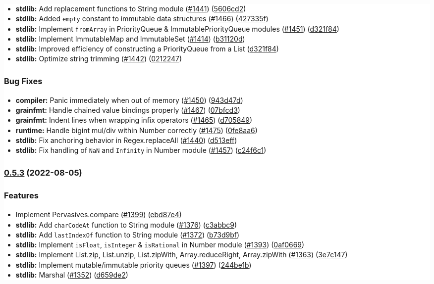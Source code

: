 * **stdlib:** Add replacement functions to String module ([#1441](https://github.com/grain-lang/grain/issues/1441)) ([5606cd2](https://github.com/grain-lang/grain/commit/5606cd246583884175b135cbeb29024400651b34))
* **stdlib:** Added `empty` constant to immutable data structures ([#1466](https://github.com/grain-lang/grain/issues/1466)) ([427335f](https://github.com/grain-lang/grain/commit/427335fa5c211445f727a650ca06adacfe9c5310))
* **stdlib:** Implement `fromArray` in PriorityQueue & ImmutablePriorityQueue modules ([#1451](https://github.com/grain-lang/grain/issues/1451)) ([d321f84](https://github.com/grain-lang/grain/commit/d321f84174fee2a340745a9f55994fbfa23f6c7a))
* **stdlib:** Implement ImmutableMap and ImmutableSet ([#1414](https://github.com/grain-lang/grain/issues/1414)) ([b31120d](https://github.com/grain-lang/grain/commit/b31120d41be668c48b9bca9f2b944616371a8ab4))
* **stdlib:** Improved efficiency of constructing a PriorityQueue from a List ([d321f84](https://github.com/grain-lang/grain/commit/d321f84174fee2a340745a9f55994fbfa23f6c7a))
* **stdlib:** Optimize string trimming ([#1442](https://github.com/grain-lang/grain/issues/1442)) ([0212247](https://github.com/grain-lang/grain/commit/0212247a7fbf0d54085959de2853f3fe66cd8b12))


### Bug Fixes

* **compiler:** Panic immediately when out of memory ([#1450](https://github.com/grain-lang/grain/issues/1450)) ([943d47d](https://github.com/grain-lang/grain/commit/943d47dddde2d88fd96727e9d7ed8501efec42ef))
* **grainfmt:** Handle chained value bindings properly ([#1467](https://github.com/grain-lang/grain/issues/1467)) ([07bfcd3](https://github.com/grain-lang/grain/commit/07bfcd3f15c34ef99b05531591b1473f206b7395))
* **grainfmt:** Indent lines when wrapping infix operators ([#1465](https://github.com/grain-lang/grain/issues/1465)) ([d705849](https://github.com/grain-lang/grain/commit/d705849ea8d9073e608576b77adeae834c454e0b))
* **runtime:** Handle bigint mul/div within Number correctly ([#1475](https://github.com/grain-lang/grain/issues/1475)) ([0fe8aa6](https://github.com/grain-lang/grain/commit/0fe8aa6a96a9c5ebf2f2bf2e1f28578badfb337f))
* **stdlib:** Fix anchoring behavior in Regex.replaceAll ([#1440](https://github.com/grain-lang/grain/issues/1440)) ([d513eff](https://github.com/grain-lang/grain/commit/d513effe569d0aa0d44c974596fd285f1ad8d57d))
* **stdlib:** Fix handling of `NaN` and `Infinity` in Number module ([#1457](https://github.com/grain-lang/grain/issues/1457)) ([c24f6c1](https://github.com/grain-lang/grain/commit/c24f6c1cfae87632a003c0337c29ec98a80cfda2))

### [0.5.3](https://github.com/grain-lang/grain/compare/stdlib-v0.5.2...stdlib-v0.5.3) (2022-08-05)


### Features

* Implement Pervasives.compare ([#1399](https://github.com/grain-lang/grain/issues/1399)) ([ebd87e4](https://github.com/grain-lang/grain/commit/ebd87e4308a8950fd95f060ebc446833b064237c))
* **stdlib:** Add `charCodeAt` function to String module ([#1376](https://github.com/grain-lang/grain/issues/1376)) ([c3abbc9](https://github.com/grain-lang/grain/commit/c3abbc991c8b05e3de20e670d2bc3e491feebf8a))
* **stdlib:** Add `lastIndexOf` function to String module ([#1372](https://github.com/grain-lang/grain/issues/1372)) ([b73d9bf](https://github.com/grain-lang/grain/commit/b73d9bf9ff3291b83e6f4263e392395d04dc9995))
* **stdlib:** Implement `isFloat`, `isInteger` & `isRational` in Number module ([#1393](https://github.com/grain-lang/grain/issues/1393)) ([0af0669](https://github.com/grain-lang/grain/commit/0af066993a2b80e417d2c625b27fd11cb1f1f55f))
* **stdlib:** Implement List.zip, List.unzip, List.zipWith, Array.reduceRight, Array.zipWith ([#1363](https://github.com/grain-lang/grain/issues/1363)) ([3e7c147](https://github.com/grain-lang/grain/commit/3e7c147fea2d2fb8b7c5a3d6b3eb1453f2861e36))
* **stdlib:** Implement mutable/immutable priority queues ([#1397](https://github.com/grain-lang/grain/issues/1397)) ([244be1b](https://github.com/grain-lang/grain/commit/244be1b7254caf0b451902ac56413382eb196747))
* **stdlib:** Marshal ([#1352](https://github.com/grain-lang/grain/issues/1352)) ([d659de2](https://github.com/grain-lang/grain/commit/d659de2d92260f7726164876827c639bfd9d0590))
